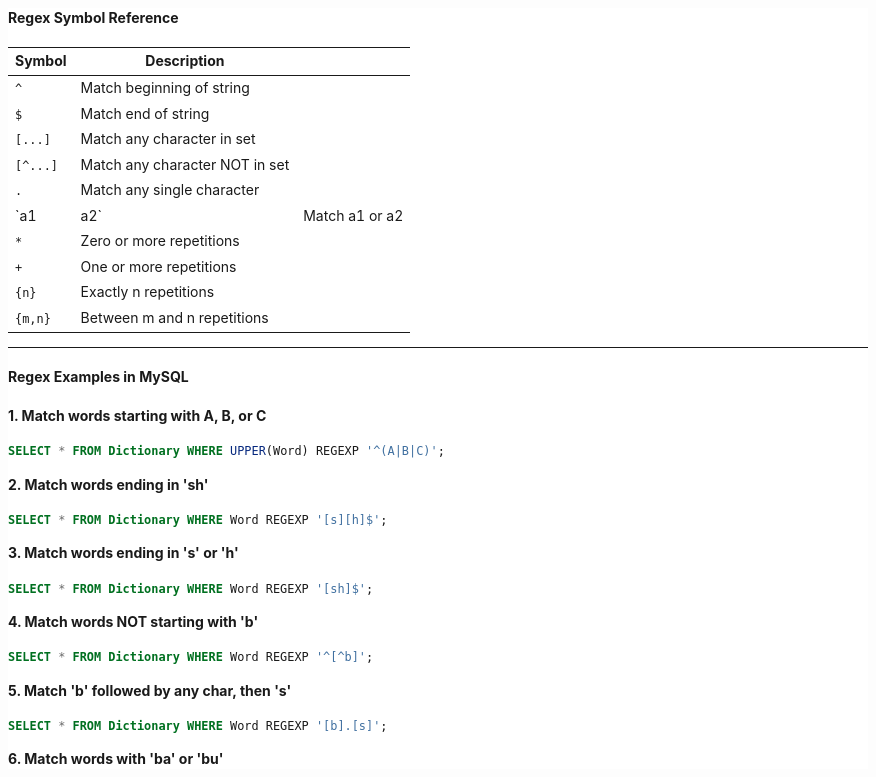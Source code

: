 
#### Regex Symbol Reference

| Symbol   | Description                    |                |
| -------- | ------------------------------ | -------------- |
| `^`      | Match beginning of string      |                |
| `$`      | Match end of string            |                |
| `[...]`  | Match any character in set     |                |
| `[^...]` | Match any character NOT in set |                |
| `.`      | Match any single character     |                |
| \`a1     | a2\`                           | Match a1 or a2 |
| `*`      | Zero or more repetitions       |                |
| `+`      | One or more repetitions        |                |
| `{n}`    | Exactly n repetitions          |                |
| `{m,n}`  | Between m and n repetitions    |                |

---

#### Regex Examples in MySQL

**1. Match words starting with A, B, or C**

```sql
SELECT * FROM Dictionary WHERE UPPER(Word) REGEXP '^(A|B|C)';
```

**2. Match words ending in 'sh'**

```sql
SELECT * FROM Dictionary WHERE Word REGEXP '[s][h]$';
```

**3. Match words ending in 's' or 'h'**

```sql
SELECT * FROM Dictionary WHERE Word REGEXP '[sh]$';
```

**4. Match words NOT starting with 'b'**

```sql
SELECT * FROM Dictionary WHERE Word REGEXP '^[^b]';
```

**5. Match 'b' followed by any char, then 's'**

```sql
SELECT * FROM Dictionary WHERE Word REGEXP '[b].[s]';
```

**6. Match words with 'ba' or 'bu'**
